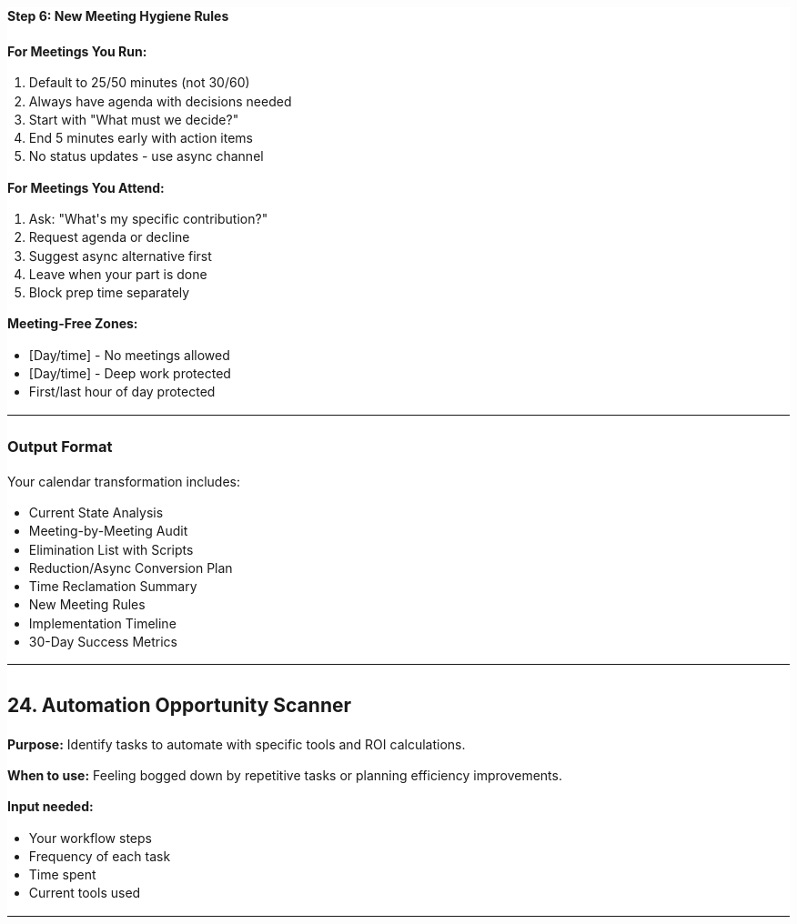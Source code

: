#### **Step 6: New Meeting Hygiene Rules**

**For Meetings You Run:**

1. Default to 25/50 minutes (not 30/60)  
2. Always have agenda with decisions needed  
3. Start with "What must we decide?"  
4. End 5 minutes early with action items  
5. No status updates \- use async channel

**For Meetings You Attend:**

1. Ask: "What's my specific contribution?"  
2. Request agenda or decline  
3. Suggest async alternative first  
4. Leave when your part is done  
5. Block prep time separately

**Meeting-Free Zones:**

* \[Day/time\] \- No meetings allowed  
* \[Day/time\] \- Deep work protected  
* First/last hour of day protected

---

### **Output Format**

Your calendar transformation includes:

* Current State Analysis  
* Meeting-by-Meeting Audit  
* Elimination List with Scripts  
* Reduction/Async Conversion Plan  
* Time Reclamation Summary  
* New Meeting Rules  
* Implementation Timeline  
* 30-Day Success Metrics

---

## **24\. Automation Opportunity Scanner**

**Purpose:** Identify tasks to automate with specific tools and ROI calculations.

**When to use:** Feeling bogged down by repetitive tasks or planning efficiency improvements.

**Input needed:**

* Your workflow steps  
* Frequency of each task  
* Time spent  
* Current tools used

---
